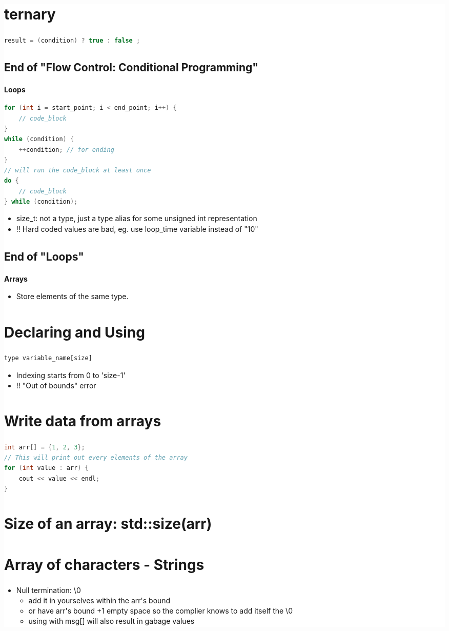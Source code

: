 # ternary
``` cpp
result = (condition) ? true : false ;
```
**End of "Flow Control: Conditional Programming"**
--------------------------------------------------
**Loops**
``` cpp
for (int i = start_point; i < end_point; i++) {
	// code_block
}
while (condition) {
	++condition; // for ending
}
// will run the code_block at least once
do {
	// code_block
} while (condition);
```

- size_t: not a type, just a type alias for some unsigned int representation
- !! Hard coded values are bad, eg. use loop_time variable instead of "10"

**End of "Loops"**
------------------
**Arrays**
- Store elements of the same type.

# Declaring and Using
`type variable_name[size]`
- Indexing starts from 0 to 'size-1'
- !! "Out of bounds" error

# Write data from arrays
``` cpp
int arr[] = {1, 2, 3};
// This will print out every elements of the array
for (int value : arr) {
	cout << value << endl;
}
```

# Size of an array: std::size(arr)
# Array of characters - Strings
- Null termination: \0
	- add it in yourselves within the arr's bound
	- or have arr's bound +1 empty space so the complier knows to add itself the \0
	- using with msg[] will also result in gabage values
	``` cpp

